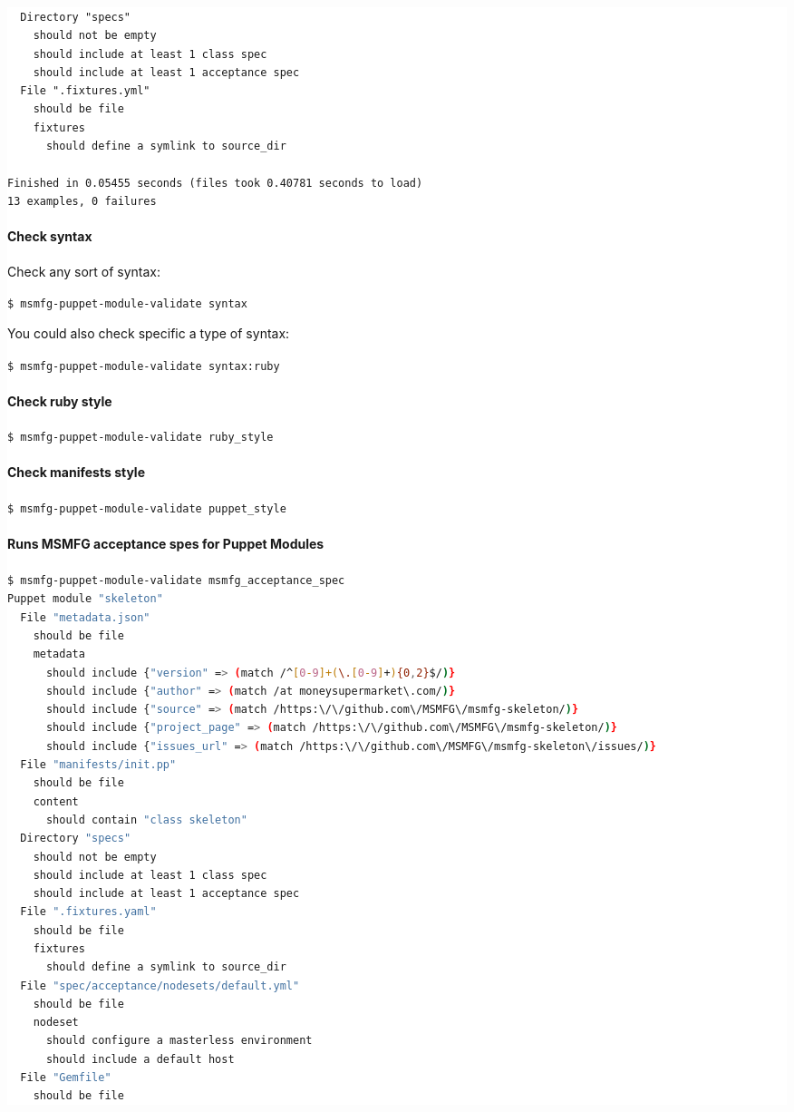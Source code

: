 ```
  Directory "specs"
    should not be empty
    should include at least 1 class spec
    should include at least 1 acceptance spec
  File ".fixtures.yml"
    should be file
    fixtures
      should define a symlink to source_dir

Finished in 0.05455 seconds (files took 0.40781 seconds to load)
13 examples, 0 failures
```

#### Check syntax
Check any sort of syntax:
```sh
$ msmfg-puppet-module-validate syntax
```
You could also check specific a type of syntax:
```
$ msmfg-puppet-module-validate syntax:ruby
```

#### Check ruby style
```sh
$ msmfg-puppet-module-validate ruby_style
```

#### Check manifests style
```sh
$ msmfg-puppet-module-validate puppet_style
```

#### Runs MSMFG acceptance spes for Puppet Modules
```sh
$ msmfg-puppet-module-validate msmfg_acceptance_spec
Puppet module "skeleton"
  File "metadata.json"
    should be file
    metadata
      should include {"version" => (match /^[0-9]+(\.[0-9]+){0,2}$/)}
      should include {"author" => (match /at moneysupermarket\.com/)}
      should include {"source" => (match /https:\/\/github.com\/MSMFG\/msmfg-skeleton/)}
      should include {"project_page" => (match /https:\/\/github.com\/MSMFG\/msmfg-skeleton/)}
      should include {"issues_url" => (match /https:\/\/github.com\/MSMFG\/msmfg-skeleton\/issues/)}
  File "manifests/init.pp"
    should be file
    content
      should contain "class skeleton"
  Directory "specs"
    should not be empty
    should include at least 1 class spec
    should include at least 1 acceptance spec
  File ".fixtures.yaml"
    should be file
    fixtures
      should define a symlink to source_dir
  File "spec/acceptance/nodesets/default.yml"
    should be file
    nodeset
      should configure a masterless environment
      should include a default host
  File "Gemfile"
    should be file
```